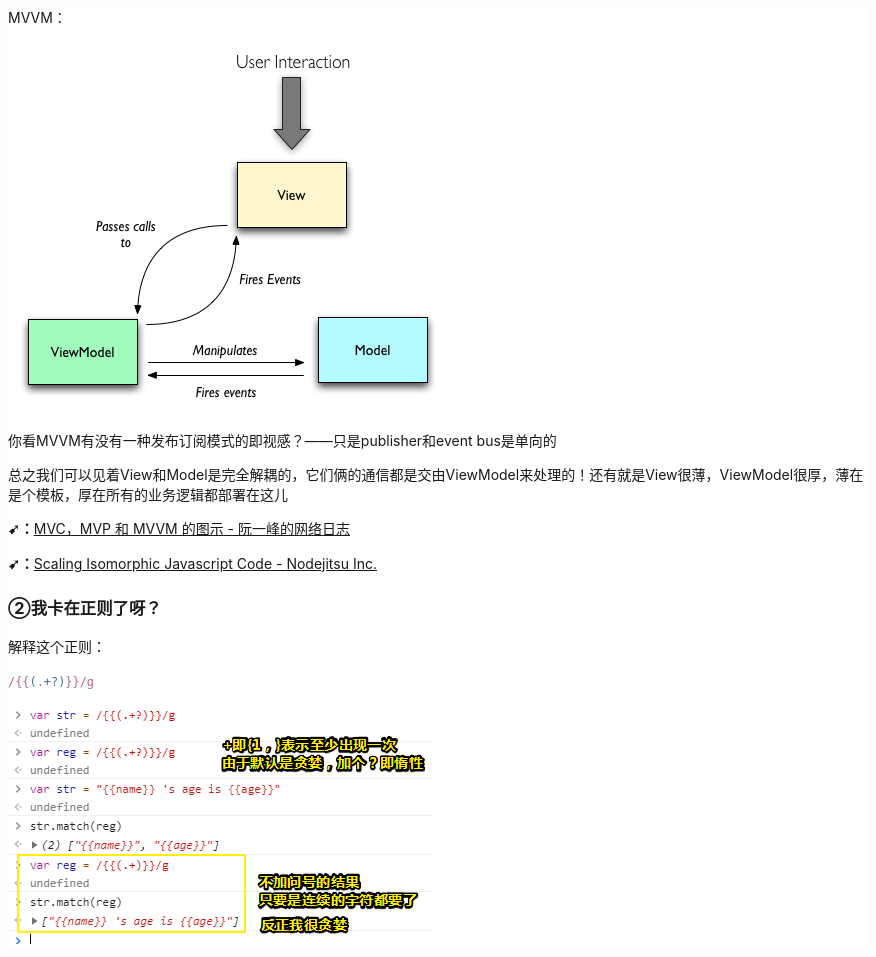 

MVVM：

![img](img/03/mvvm.png)

你看MVVM有没有一种发布订阅模式的即视感？——只是publisher和event bus是单向的

总之我们可以见着View和Model是完全解耦的，它们俩的通信都是交由ViewModel来处理的！还有就是View很薄，ViewModel很厚，薄在是个模板，厚在所有的业务逻辑都部署在这儿

**➹：**[MVC，MVP 和 MVVM 的图示 - 阮一峰的网络日志](http://www.ruanyifeng.com/blog/2015/02/mvcmvp_mvvm.html)

**➹：**[Scaling Isomorphic Javascript Code - Nodejitsu Inc.](https://blog.nodejitsu.com/scaling-isomorphic-javascript-code/)

### ②我卡在正则了呀？

解释这个正则：

```js
/{{(.+?)}}/g
```

![1553100596959](img/03/1553100596959.png)
